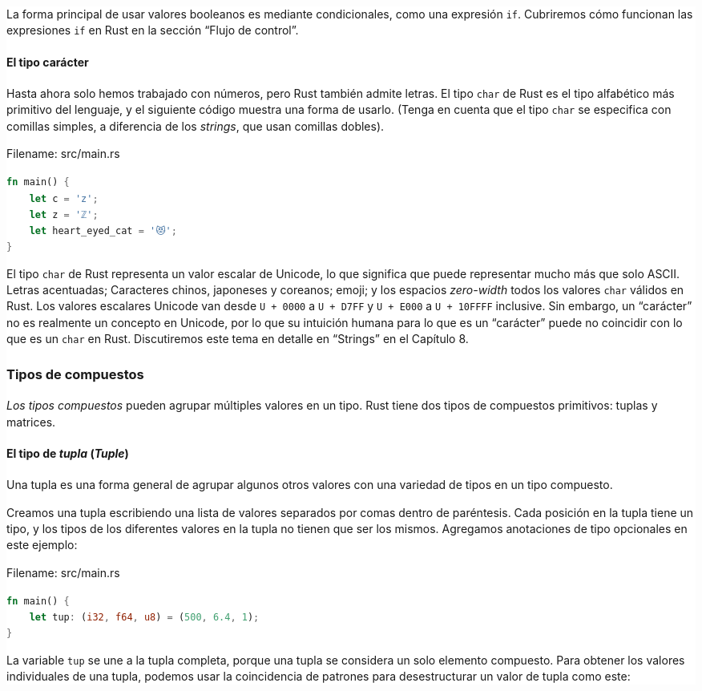 La forma principal de usar valores booleanos es mediante condicionales, como
una expresión `if`. Cubriremos cómo funcionan las expresiones `if` en Rust en
la sección “Flujo de control”.

#### El tipo carácter

Hasta ahora solo hemos trabajado con números, pero Rust también admite letras.
El tipo `char` de Rust es el tipo alfabético más primitivo del lenguaje, y el
siguiente código muestra una forma de usarlo. (Tenga en cuenta que el tipo
`char` se especifica con comillas simples, a diferencia de los *strings*, que
usan comillas dobles).

<span class="filename">Filename: src/main.rs</span>

```rust
fn main() {
    let c = 'z';
    let z = 'ℤ';
    let heart_eyed_cat = '😻';
}
```

El tipo `char` de Rust representa un valor escalar de Unicode, lo que
significa que puede representar mucho más que solo ASCII. Letras acentuadas;
Caracteres chinos, japoneses y coreanos; emoji; y los espacios *zero-width*
todos los valores `char` válidos en Rust. Los valores escalares Unicode van
desde `U + 0000` a `U + D7FF` y `U + E000` a `U + 10FFFF` inclusive. Sin
embargo, un “carácter” no es realmente un concepto en Unicode, por lo que su
intuición humana para lo que es un “carácter” puede no coincidir con lo que es
un `char` en Rust. Discutiremos este tema en detalle en “Strings” en el
Capítulo 8.

### Tipos de compuestos

*Los tipos compuestos* pueden agrupar múltiples valores en un tipo. Rust tiene
dos tipos de compuestos primitivos: tuplas y matrices.

#### El tipo de *tupla* (*Tuple*)

Una tupla es una forma general de agrupar algunos otros valores con una
variedad de tipos en un tipo compuesto.

Creamos una tupla escribiendo una lista de valores separados por comas dentro
de paréntesis. Cada posición en la tupla tiene un tipo, y los tipos de los
diferentes valores en la tupla no tienen que ser los mismos. Agregamos
anotaciones de tipo opcionales en este ejemplo:

<span class="filename">Filename: src/main.rs</span>

```rust
fn main() {
    let tup: (i32, f64, u8) = (500, 6.4, 1);
}
```

La variable `tup` se une a la tupla completa, porque una tupla se considera un
solo elemento compuesto. Para obtener los valores individuales de una tupla,
podemos usar la coincidencia de patrones para desestructurar un valor de tupla
como este:
